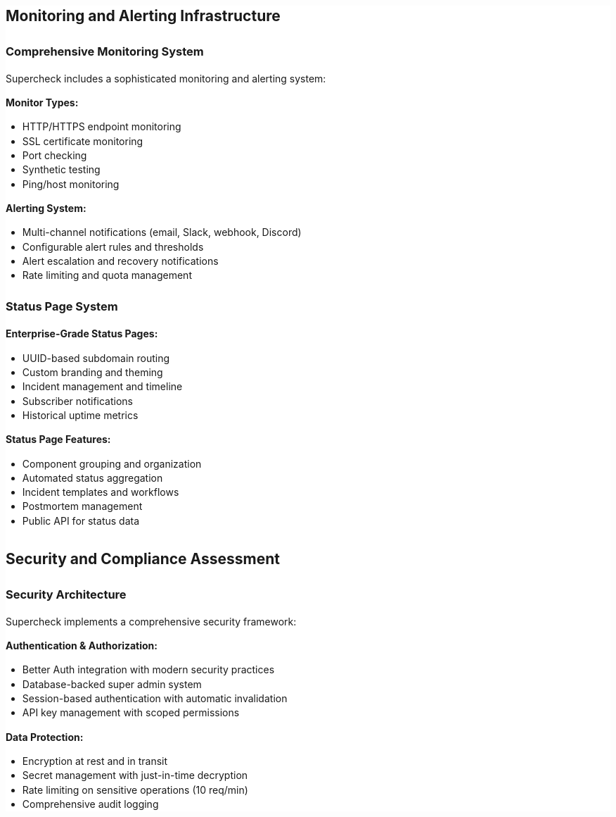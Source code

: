 ## Monitoring and Alerting Infrastructure

### Comprehensive Monitoring System

Supercheck includes a sophisticated monitoring and alerting system:

**Monitor Types:**

- HTTP/HTTPS endpoint monitoring
- SSL certificate monitoring
- Port checking
- Synthetic testing
- Ping/host monitoring

**Alerting System:**

- Multi-channel notifications (email, Slack, webhook, Discord)
- Configurable alert rules and thresholds
- Alert escalation and recovery notifications
- Rate limiting and quota management

### Status Page System

**Enterprise-Grade Status Pages:**

- UUID-based subdomain routing
- Custom branding and theming
- Incident management and timeline
- Subscriber notifications
- Historical uptime metrics

**Status Page Features:**

- Component grouping and organization
- Automated status aggregation
- Incident templates and workflows
- Postmortem management
- Public API for status data

## Security and Compliance Assessment

### Security Architecture

Supercheck implements a comprehensive security framework:

**Authentication & Authorization:**

- Better Auth integration with modern security practices
- Database-backed super admin system
- Session-based authentication with automatic invalidation
- API key management with scoped permissions

**Data Protection:**

- Encryption at rest and in transit
- Secret management with just-in-time decryption
- Rate limiting on sensitive operations (10 req/min)
- Comprehensive audit logging
